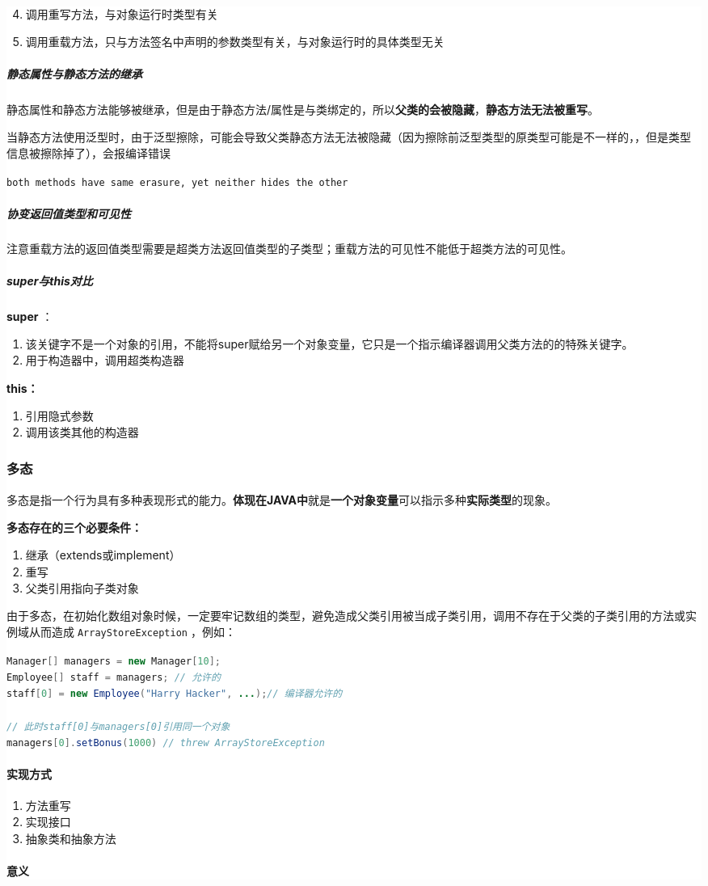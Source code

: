 4. 调用重写方法，与对象运行时类型有关

5. 调用重载方法，只与方法签名中声明的参数类型有关，与对象运行时的具体类型无关

##### 静态属性与静态方法的继承

静态属性和静态方法能够被继承，但是由于静态方法/属性是与类绑定的，所以**父类的会被隐藏**，**静态方法无法被重写**。

当静态方法使用泛型时，由于泛型擦除，可能会导致父类静态方法无法被隐藏（因为擦除前泛型类型的原类型可能是不一样的，，但是类型信息被擦除掉了），会报编译错误

```
both methods have same erasure, yet neither hides the other
```

##### 协变返回值类型和可见性

注意重载方法的返回值类型需要是超类方法返回值类型的子类型；重载方法的可见性不能低于超类方法的可见性。

##### super与this对比

**super** ：

1. 该关键字不是一个对象的引用，不能将super赋给另一个对象变量，它只是一个指示编译器调用父类方法的的特殊关键字。
2. 用于构造器中，调用超类构造器

**this：** 

1. 引用隐式参数
2. 调用该类其他的构造器

### 多态

多态是指一个行为具有多种表现形式的能力。**体现在JAVA中**就是**一个对象变量**可以指示多种**实际类型**的现象。

**多态存在的三个必要条件：**

1. 继承（extends或implement）
2. 重写
3. 父类引用指向子类对象

由于多态，在初始化数组对象时候，一定要牢记数组的类型，避免造成父类引用被当成子类引用，调用不存在于父类的子类引用的方法或实例域从而造成 `ArrayStoreException` ，例如：

```java
Manager[] managers = new Manager[10];
Employee[] staff = managers; // 允许的
staff[0] = new Employee("Harry Hacker", ...);// 编译器允许的

// 此时staff[0]与managers[0]引用同一个对象
managers[0].setBonus(1000) // threw ArrayStoreException
```

#### 实现方式

1. 方法重写
2. 实现接口
3. 抽象类和抽象方法

#### 意义
